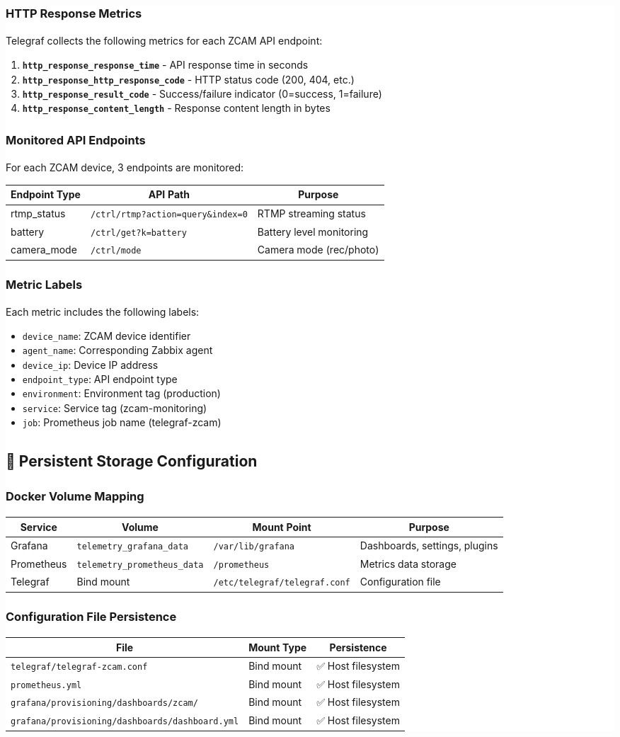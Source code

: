 ### **HTTP Response Metrics**
Telegraf collects the following metrics for each ZCAM API endpoint:

1. **`http_response_response_time`** - API response time in seconds
2. **`http_response_http_response_code`** - HTTP status code (200, 404, etc.)
3. **`http_response_result_code`** - Success/failure indicator (0=success, 1=failure)
4. **`http_response_content_length`** - Response content length in bytes

### **Monitored API Endpoints**
For each ZCAM device, 3 endpoints are monitored:

| Endpoint Type | API Path | Purpose |
|---------------|----------|---------|
| rtmp_status | `/ctrl/rtmp?action=query&index=0` | RTMP streaming status |
| battery | `/ctrl/get?k=battery` | Battery level monitoring |
| camera_mode | `/ctrl/mode` | Camera mode (rec/photo) |

### **Metric Labels**
Each metric includes the following labels:
- `device_name`: ZCAM device identifier
- `agent_name`: Corresponding Zabbix agent
- `device_ip`: Device IP address
- `endpoint_type`: API endpoint type
- `environment`: Environment tag (production)
- `service`: Service tag (zcam-monitoring)
- `job`: Prometheus job name (telegraf-zcam)

## 💾 Persistent Storage Configuration

### **Docker Volume Mapping**

| Service | Volume | Mount Point | Purpose |
|---------|--------|-------------|---------|
| Grafana | `telemetry_grafana_data` | `/var/lib/grafana` | Dashboards, settings, plugins |
| Prometheus | `telemetry_prometheus_data` | `/prometheus` | Metrics data storage |
| Telegraf | Bind mount | `/etc/telegraf/telegraf.conf` | Configuration file |

### **Configuration File Persistence**

| File | Mount Type | Persistence |
|------|------------|-------------|
| `telegraf/telegraf-zcam.conf` | Bind mount | ✅ Host filesystem |
| `prometheus.yml` | Bind mount | ✅ Host filesystem |
| `grafana/provisioning/dashboards/zcam/` | Bind mount | ✅ Host filesystem |
| `grafana/provisioning/dashboards/dashboard.yml` | Bind mount | ✅ Host filesystem |
